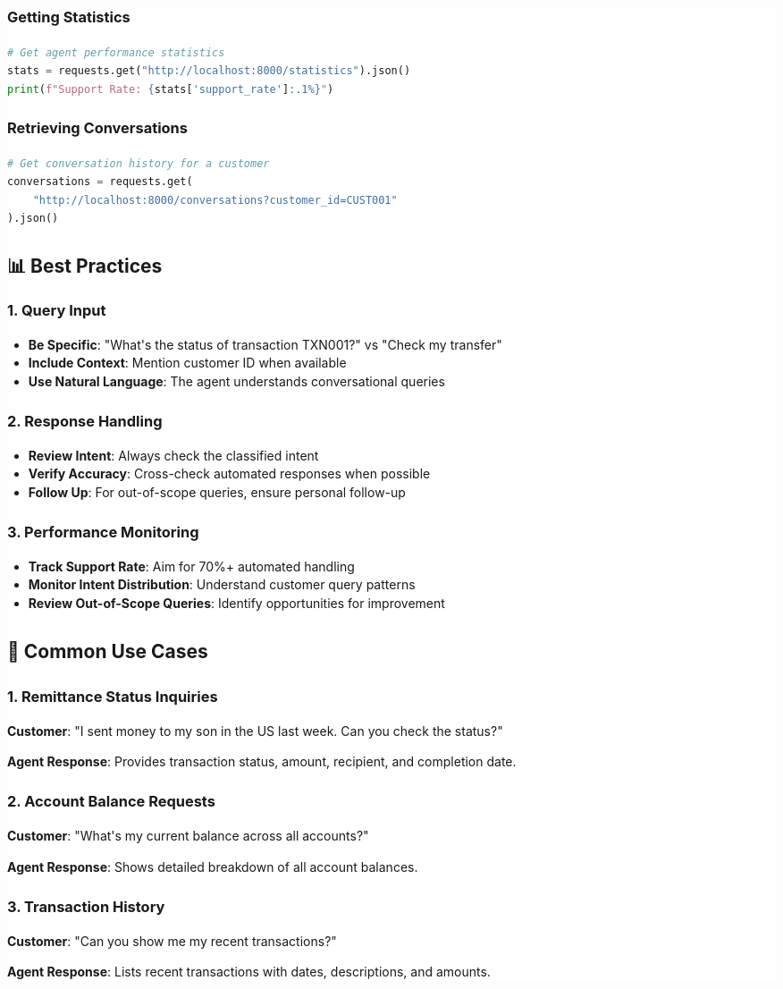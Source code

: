 ### Getting Statistics

```python
# Get agent performance statistics
stats = requests.get("http://localhost:8000/statistics").json()
print(f"Support Rate: {stats['support_rate']:.1%}")
```

### Retrieving Conversations

```python
# Get conversation history for a customer
conversations = requests.get(
    "http://localhost:8000/conversations?customer_id=CUST001"
).json()
```

## 📊 Best Practices

### 1. Query Input
- **Be Specific**: "What's the status of transaction TXN001?" vs "Check my transfer"
- **Include Context**: Mention customer ID when available
- **Use Natural Language**: The agent understands conversational queries

### 2. Response Handling
- **Review Intent**: Always check the classified intent
- **Verify Accuracy**: Cross-check automated responses when possible
- **Follow Up**: For out-of-scope queries, ensure personal follow-up

### 3. Performance Monitoring
- **Track Support Rate**: Aim for 70%+ automated handling
- **Monitor Intent Distribution**: Understand customer query patterns
- **Review Out-of-Scope Queries**: Identify opportunities for improvement

## 🎯 Common Use Cases

### 1. Remittance Status Inquiries
**Customer**: "I sent money to my son in the US last week. Can you check the status?"

**Agent Response**: Provides transaction status, amount, recipient, and completion date.

### 2. Account Balance Requests
**Customer**: "What's my current balance across all accounts?"

**Agent Response**: Shows detailed breakdown of all account balances.

### 3. Transaction History
**Customer**: "Can you show me my recent transactions?"

**Agent Response**: Lists recent transactions with dates, descriptions, and amounts.
